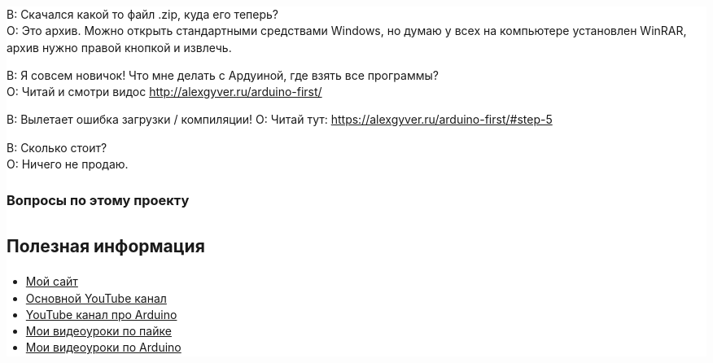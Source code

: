 В: Скачался какой то файл .zip, куда его теперь?  
О: Это архив. Можно открыть стандартными средствами Windows, но думаю у всех на компьютере установлен WinRAR, архив нужно правой кнопкой и извлечь.

В: Я совсем новичок! Что мне делать с Ардуиной, где взять все программы?  
О: Читай и смотри видос http://alexgyver.ru/arduino-first/

В: Вылетает ошибка загрузки / компиляции!
О: Читай тут: https://alexgyver.ru/arduino-first/#step-5

В: Сколько стоит?  
О: Ничего не продаю.

### Вопросы по этому проекту

<a id="chapter-6"></a>
## Полезная информация
* [Мой сайт](http://alexgyver.ru/)
* [Основной YouTube канал](https://www.youtube.com/channel/UCgtAOyEQdAyjvm9ATCi_Aig?sub_confirmation=1)
* [YouTube канал про Arduino](https://www.youtube.com/channel/UC4axiS76D784-ofoTdo5zOA?sub_confirmation=1)
* [Мои видеоуроки по пайке](https://www.youtube.com/playlist?list=PLOT_HeyBraBuMIwfSYu7kCKXxQGsUKcqR)
* [Мои видеоуроки по Arduino](http://alexgyver.ru/arduino_lessons/)